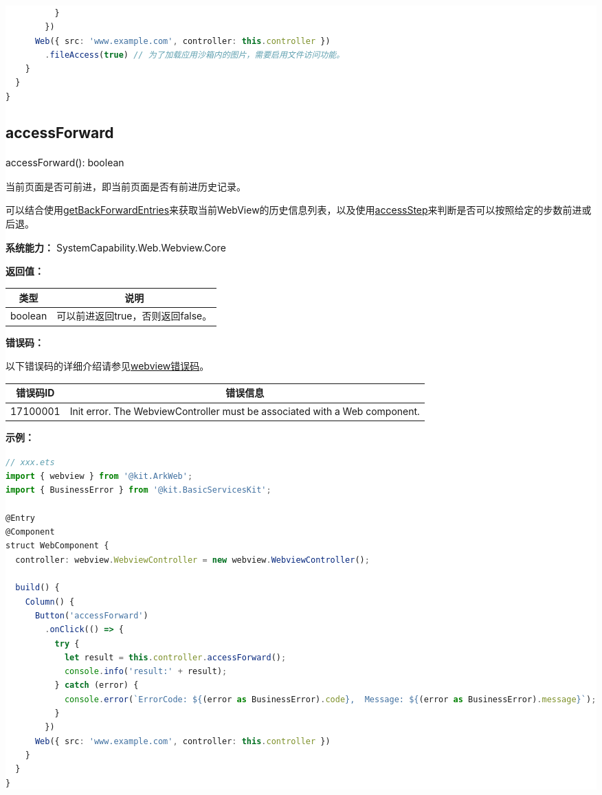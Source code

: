 ```ts
          }
        })
      Web({ src: 'www.example.com', controller: this.controller })
        .fileAccess(true) // 为了加载应用沙箱内的图片，需要启用文件访问功能。 
    }
  }
}
```

## accessForward

accessForward(): boolean

当前页面是否可前进，即当前页面是否有前进历史记录。

可以结合使用[getBackForwardEntries](#getbackforwardentries)来获取当前WebView的历史信息列表，以及使用[accessStep](#accessstep)来判断是否可以按照给定的步数前进或后退。

**系统能力：** SystemCapability.Web.Webview.Core

**返回值：**

| 类型    | 说明                              |
| ------- | --------------------------------- |
| boolean | 可以前进返回true，否则返回false。 |

**错误码：**

以下错误码的详细介绍请参见[webview错误码](errorcode-webview.md)。

| 错误码ID | 错误信息                                                     |
| -------- | ------------------------------------------------------------ |
| 17100001 | Init error. The WebviewController must be associated with a Web component. |

**示例：**

```ts
// xxx.ets
import { webview } from '@kit.ArkWeb';
import { BusinessError } from '@kit.BasicServicesKit';

@Entry
@Component
struct WebComponent {
  controller: webview.WebviewController = new webview.WebviewController();

  build() {
    Column() {
      Button('accessForward')
        .onClick(() => {
          try {
            let result = this.controller.accessForward();
            console.info('result:' + result);
          } catch (error) {
            console.error(`ErrorCode: ${(error as BusinessError).code},  Message: ${(error as BusinessError).message}`);
          }
        })
      Web({ src: 'www.example.com', controller: this.controller })
    }
  }
}
```
